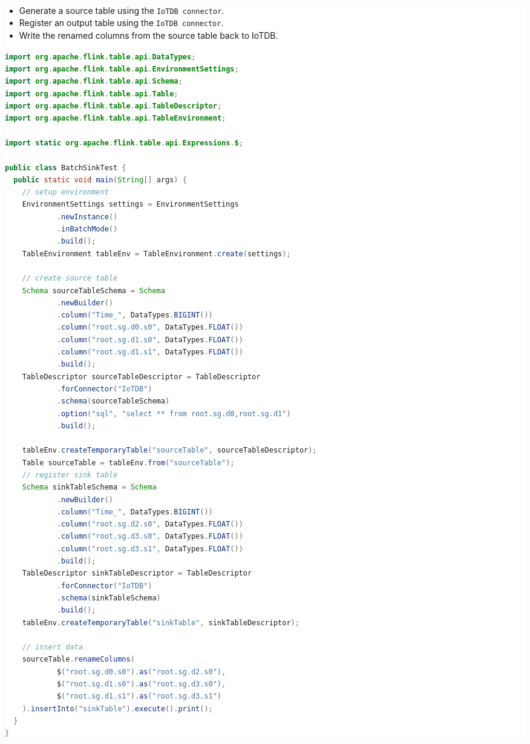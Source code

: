 * Generate a source table using the `IoTDB connector`.
* Register an output table using the `IoTDB connector`.
* Write the renamed columns from the source table back to IoTDB.

```java
import org.apache.flink.table.api.DataTypes;
import org.apache.flink.table.api.EnvironmentSettings;
import org.apache.flink.table.api.Schema;
import org.apache.flink.table.api.Table;
import org.apache.flink.table.api.TableDescriptor;
import org.apache.flink.table.api.TableEnvironment;

import static org.apache.flink.table.api.Expressions.$;

public class BatchSinkTest {
  public static void main(String[] args) {
    // setup environment
    EnvironmentSettings settings = EnvironmentSettings
            .newInstance()
            .inBatchMode()
            .build();
    TableEnvironment tableEnv = TableEnvironment.create(settings);

    // create source table
    Schema sourceTableSchema = Schema
            .newBuilder()
            .column("Time_", DataTypes.BIGINT())
            .column("root.sg.d0.s0", DataTypes.FLOAT())
            .column("root.sg.d1.s0", DataTypes.FLOAT())
            .column("root.sg.d1.s1", DataTypes.FLOAT())
            .build();
    TableDescriptor sourceTableDescriptor = TableDescriptor
            .forConnector("IoTDB")
            .schema(sourceTableSchema)
            .option("sql", "select ** from root.sg.d0,root.sg.d1")
            .build();

    tableEnv.createTemporaryTable("sourceTable", sourceTableDescriptor);
    Table sourceTable = tableEnv.from("sourceTable");
    // register sink table
    Schema sinkTableSchema = Schema
            .newBuilder()
            .column("Time_", DataTypes.BIGINT())
            .column("root.sg.d2.s0", DataTypes.FLOAT())
            .column("root.sg.d3.s0", DataTypes.FLOAT())
            .column("root.sg.d3.s1", DataTypes.FLOAT())
            .build();
    TableDescriptor sinkTableDescriptor = TableDescriptor
            .forConnector("IoTDB")
            .schema(sinkTableSchema)
            .build();
    tableEnv.createTemporaryTable("sinkTable", sinkTableDescriptor);

    // insert data
    sourceTable.renameColumns(
            $("root.sg.d0.s0").as("root.sg.d2.s0"),
            $("root.sg.d1.s0").as("root.sg.d3.s0"),
            $("root.sg.d1.s1").as("root.sg.d3.s1")
    ).insertInto("sinkTable").execute().print();
  }
}
```
